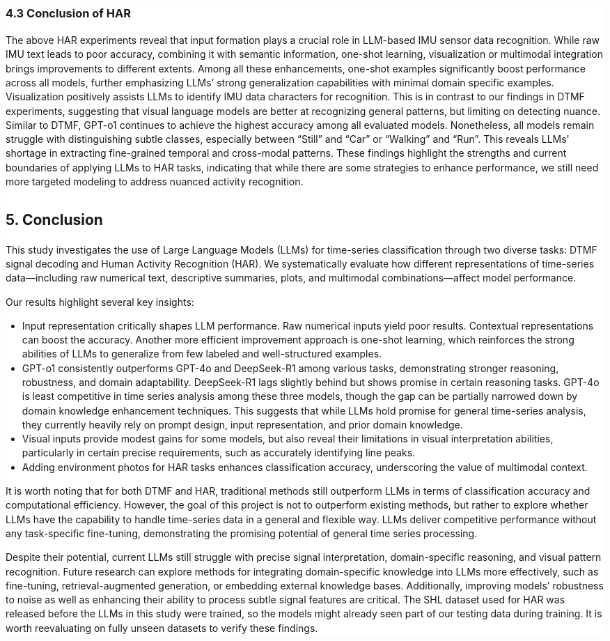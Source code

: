 
### 4.3 Conclusion of HAR
The above HAR experiments reveal that input formation plays a crucial role in LLM-based IMU sensor data recognition. While raw IMU text leads to poor accuracy, combining it with semantic information, one-shot learning, visualization or multimodal integration brings improvements to different extents. Among all these enhancements, one-shot examples significantly boost performance across all models, further emphasizing LLMs’ strong generalization capabilities with minimal domain specific examples. Visualization positively assists LLMs to identify IMU data characters for recognition. This is in contrast to our findings in DTMF experiments, suggesting that visual language models are better at recognizing general patterns, but limiting on detecting nuance. Similar to DTMF, GPT-o1 continues to achieve the highest accuracy among all evaluated models. Nonetheless, all models remain struggle with distinguishing subtle classes, especially between “Still” and “Car” or “Walking” and “Run”. This reveals LLMs' shortage in extracting fine-grained temporal and cross-modal patterns. These findings highlight the strengths and current boundaries of applying LLMs to HAR tasks, indicating that while there are some strategies to enhance performance, we still need more targeted modeling to address nuanced activity recognition.

## 5. Conclusion
This study investigates the use of Large Language Models (LLMs) for time-series classification through two diverse tasks: DTMF signal decoding and Human Activity Recognition (HAR). We systematically evaluate how different representations of time-series data—including raw numerical text, descriptive summaries, plots, and multimodal combinations—affect model performance.

Our results highlight several key insights:

- Input representation critically shapes LLM performance. Raw numerical inputs yield poor results. Contextual representations can boost the accuracy. Another more efficient improvement approach is one-shot learning, which reinforces the strong abilities of LLMs to generalize from few labeled and well-structured examples.
- GPT-o1 consistently outperforms GPT-4o and DeepSeek-R1 among various tasks, demonstrating stronger reasoning, robustness, and domain adaptability. DeepSeek-R1 lags slightly behind but shows promise in certain reasoning tasks. GPT-4o is least competitive in time series analysis among these three models, though the gap can be partially narrowed down by domain knowledge enhancement techniques. This suggests that while LLMs hold promise for general time-series analysis, they currently heavily rely on prompt design, input representation, and prior domain knowledge.
- Visual inputs provide modest gains for some models, but also reveal their limitations in visual interpretation abilities, particularly in certain precise requirements, such as accurately identifying line peaks.
- Adding environment photos for HAR tasks enhances classification accuracy, underscoring the value of multimodal context.

It is worth noting that for both DTMF and HAR, traditional methods still outperform LLMs in terms of classification accuracy and computational efficiency. However, the goal of this project is not to outperform existing methods, but rather to explore whether LLMs have the capability to handle time-series data in a general and flexible way. LLMs deliver competitive performance without any task-specific fine-tuning, demonstrating the promising potential of general time series processing.

Despite their potential, current LLMs still struggle with precise signal interpretation, domain-specific reasoning, and visual pattern recognition. Future research can explore methods for integrating domain-specific knowledge into LLMs more effectively, such as fine-tuning, retrieval-augmented generation, or embedding external knowledge bases. Additionally, improving models’ robustness to noise as well as enhancing their ability to process subtle signal features are critical. The SHL dataset used for HAR was released before the LLMs in this study were trained, so the models might already seen part of our testing data during training. It is worth reevaluating on fully unseen datasets to verify these findings.
